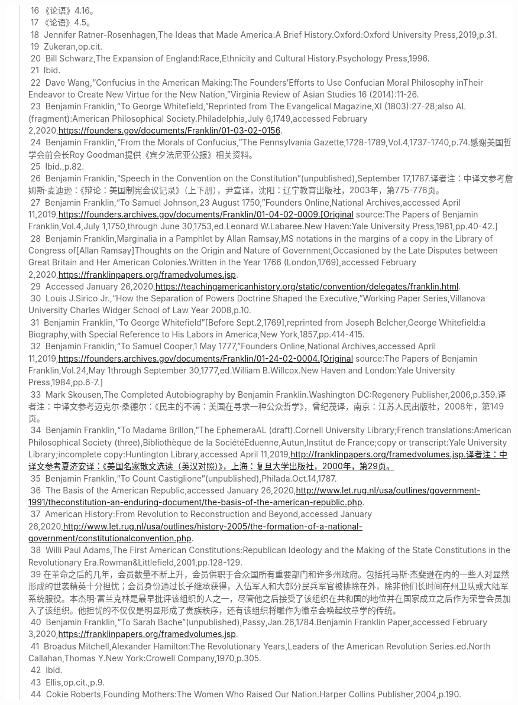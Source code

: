 >  16 《论语》4.16。  
>  17 《论语》4.5。  
>  18  Jennifer Ratner-Rosenhagen,The Ideas that Made America:A Brief History.Oxford:Oxford University Press,2019,p.31.  
>  19  Zukeran,op.cit.  
>  20  Bill Schwarz,The Expansion of England:Race,Ethnicity and Cultural History.Psychology Press,1996.  
>  21  Ibid.  
>  22  Dave Wang,“Confucius in the American Making:The Founders’Efforts to Use Confucian Moral Philosophy inTheir Endeavor to Create New Virtue for the New Nation,”Virginia Review of Asian Studies 16 (2014):11-26.  
>  23  Benjamin Franklin,“To George Whitefield,”Reprinted from The Evangelical Magazine,XI (1803):27-28;also AL (fragment):American Philosophical Society.Philadelphia,July 6,1749,accessed February 2,2020,https://founders.gov/documents/Franklin/01-03-02-0156.  
>  24  Benjamin Franklin,“From the Morals of Confucius,”The Pennsylvania Gazette,1728-1789,Vol.4,1737-1740,p.74.感谢美国哲学会前会长Roy Goodman提供《宾夕法尼亚公报》相关资料。  
>  25  Ibid.,p.82.  
>  26  Benjamin Franklin,“Speech in the Convention on the Constitution”(unpublished),September 17,1787.译者注：中译文参考詹姆斯·麦迪逊：《辩论：美国制宪会议记录》（上下册），尹宣译，沈阳：辽宁教育出版社，2003年，第775-776页。  
>  27  Benjamin Franklin,“To Samuel Johnson,23 August 1750,”Founders Online,National Archives,accessed April 11,2019,https://founders.archives.gov/documents/Franklin/01-04-02-0009.[Original source:The Papers of Benjamin Franklin,Vol.4,July 1,1750,through June 30,1753,ed.Leonard W.Labaree.New Haven:Yale University Press,1961,pp.40-42.]  
>  28  Benjamin Franklin,Marginalia in a Pamphlet by Allan Ramsay,MS notations in the margins of a copy in the Library of Congress of[Allan Ramsay]Thoughts on the Origin and Nature of Government,Occasioned by the Late Disputes between Great Britain and Her American Colonies.Written in the Year 1766 (London,1769),accessed February 2,2020,https://franklinpapers.org/framedvolumes.jsp.  
>  29  Accessed January 26,2020,https://teachingamericanhistory.org/static/convention/delegates/franklin.html.  
>  30  Louis J.Sirico Jr.,“How the Separation of Powers Doctrine Shaped the Executive,”Working Paper Series,Villanova University Charles Widger School of Law Year 2008,p.10.  
>  31  Benjamin Franklin,“To George Whitefield”[Before Sept.2,1769],reprinted from Joseph Belcher,George Whitefield:a Biography,with Special Reference to His Labors in America,New York,1857,pp.414-415.  
>  32  Benjamin Franklin,“To Samuel Cooper,1 May 1777,”Founders Online,National Archives,accessed April 11,2019,https://founders.archives.gov/documents/Franklin/01-24-02-0004.[Original source:The Papers of Benjamin Franklin,Vol.24,May 1through September 30,1777,ed.William B.Willcox.New Haven and London:Yale University Press,1984,pp.6-7.]  
>  33  Mark Skousen,The Completed Autobiography by Benjamin Franklin.Washington DC:Regenery Publisher,2006,p.359.译者注：中译文参考迈克尔·桑德尔：《民主的不满：美国在寻求一种公众哲学》，曾纪茂译，南京：江苏人民出版社，2008年，第149页。  
>  34  Benjamin Franklin,“To Madame Brillon,”The EphemeraAL (draft).Cornell University Library;French translations:American Philosophical Society (three),Bibliothèque de la SociétéEduenne,Autun,Institut de France;copy or transcript:Yale University Library;incomplete copy:Huntington Library,accessed April 11,2019,http://franklinpapers.org/framedvolumes.jsp.译者注：中译文参考夏济安译：《美国名家散文选读（英汉对照）》，上海：复旦大学出版社，2000年，第29页。  
>  35  Benjamin Franklin,“To Count Castiglione”(unpublished),Philada.Oct.14,1787.  
>  36  The Basis of the American Republic,accessed January 26,2020,http://www.let.rug.nl/usa/outlines/government-1991/theconstitution-an-enduring-document/the-basis-of-the-american-republic.php.  
>  37  American History:From Revolution to Reconstruction and Beyond,accessed January 26,2020,http://www.let.rug.nl/usa/outlines/history-2005/the-formation-of-a-national-government/constitutionalconvention.php.  
>  38  Willi Paul Adams,The First American Constitutions:Republican Ideology and the Making of the State Constitutions in the Revolutionary Era.Rowman&Littlefield,2001,pp.128-129.  
>  39 在革命之后的几年，会员数量不断上升，会员供职于合众国所有重要部门和许多州政府。包括托马斯·杰斐逊在内的一些人对显然形成的世袭精英十分担忧；会员身份通过长子继承获得，入伍军人和大部分民兵军官被排除在外，除非他们长时间在州卫队或大陆军系统服役。本杰明·富兰克林是最早批评该组织的人之一，尽管他之后接受了该组织在共和国的地位并在国家成立之后作为荣誉会员加入了该组织。他担忧的不仅仅是明显形成了贵族秩序，还有该组织将雕作为徽章会唤起纹章学的传统。  
>  40  Benjamin Franklin,“To Sarah Bache”(unpublished),Passy,Jan.26,1784.Benjamin Franklin Paper,accessed February 3,2020,https://franklinpapers.org/framedvolumes.jsp.  
>  41  Broadus Mitchell,Alexander Hamilton:The Revolutionary Years,Leaders of the American Revolution Series.ed.North Callahan,Thomas Y.New York:Crowell Company,1970,p.305.  
>  42  Ibid.  
>  43  Ellis,op.cit.,p.9.  
>  44  Cokie Roberts,Founding Mothers:The Women Who Raised Our Nation.Harper Collins Publisher,2004,p.190.  